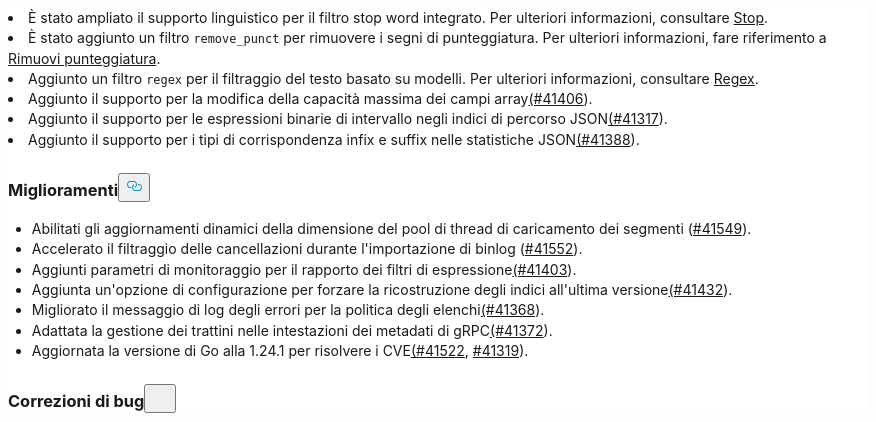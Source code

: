 <li>È stato ampliato il supporto linguistico per il filtro stop word integrato. Per ulteriori informazioni, consultare <a href="/docs/it/v2.5.x/stop-filter.md">Stop</a>.</li>
<li>È stato aggiunto un filtro <code translate="no">remove_punct</code> per rimuovere i segni di punteggiatura. Per ulteriori informazioni, fare riferimento a <a href="/docs/it/v2.5.x/removepunct-filter.md">Rimuovi punteggiatura</a>.</li>
<li>Aggiunto un filtro <code translate="no">regex</code> per il filtraggio del testo basato su modelli. Per ulteriori informazioni, consultare <a href="/docs/it/v2.5.x/regex-filter.md">Regex</a>.</li>
</ul></li>
</ul></li>
<li>Aggiunto il supporto per la modifica della capacità massima dei campi array<a href="https://github.com/milvus-io/milvus/pull/41406">(#41406</a>).</li>
<li>Aggiunto il supporto per le espressioni binarie di intervallo negli indici di percorso JSON<a href="https://github.com/milvus-io/milvus/pull/41317">(#41317</a>).</li>
<li>Aggiunto il supporto per i tipi di corrispondenza infix e suffix nelle statistiche JSON<a href="https://github.com/milvus-io/milvus/pull/41388">(#41388</a>).</li>
</ul>
<h3 id="Improvements" class="common-anchor-header">Miglioramenti<button data-href="#Improvements" class="anchor-icon" translate="no">
      <svg translate="no"
        aria-hidden="true"
        focusable="false"
        height="20"
        version="1.1"
        viewBox="0 0 16 16"
        width="16"
      >
        <path
          fill="#0092E4"
          fill-rule="evenodd"
          d="M4 9h1v1H4c-1.5 0-3-1.69-3-3.5S2.55 3 4 3h4c1.45 0 3 1.69 3 3.5 0 1.41-.91 2.72-2 3.25V8.59c.58-.45 1-1.27 1-2.09C10 5.22 8.98 4 8 4H4c-.98 0-2 1.22-2 2.5S3 9 4 9zm9-3h-1v1h1c1 0 2 1.22 2 2.5S13.98 12 13 12H9c-.98 0-2-1.22-2-2.5 0-.83.42-1.64 1-2.09V6.25c-1.09.53-2 1.84-2 3.25C6 11.31 7.55 13 9 13h4c1.45 0 3-1.69 3-3.5S14.5 6 13 6z"
        ></path>
      </svg>
    </button></h3><ul>
<li>Abilitati gli aggiornamenti dinamici della dimensione del pool di thread di caricamento dei segmenti (<a href="https://github.com/milvus-io/milvus/pull/41549">#41549</a>).</li>
<li>Accelerato il filtraggio delle cancellazioni durante l'importazione di binlog (<a href="https://github.com/milvus-io/milvus/pull/41552">#41552</a>).</li>
<li>Aggiunti parametri di monitoraggio per il rapporto dei filtri di espressione<a href="https://github.com/milvus-io/milvus/pull/41403">(#41403</a>).</li>
<li>Aggiunta un'opzione di configurazione per forzare la ricostruzione degli indici all'ultima versione<a href="https://github.com/milvus-io/milvus/pull/41432">(#41432</a>).</li>
<li>Migliorato il messaggio di log degli errori per la politica degli elenchi<a href="https://github.com/milvus-io/milvus/pull/41368">(#41368</a>).</li>
<li>Adattata la gestione dei trattini nelle intestazioni dei metadati di gRPC<a href="https://github.com/milvus-io/milvus/pull/41372">(#41372</a>).</li>
<li>Aggiornata la versione di Go alla 1.24.1 per risolvere i CVE<a href="https://github.com/milvus-io/milvus/pull/41522">(#41522</a>, <a href="https://github.com/milvus-io/milvus/pull/41319">#41319</a>).</li>
</ul>
<h3 id="Bug-fixes" class="common-anchor-header">Correzioni di bug<button data-href="#Bug-fixes" class="anchor-icon" translate="no">
      <svg translate="no"
        aria-hidden="true"
        focusable="false"
        height="20"
        version="1.1"
        viewBox="0 0 16 16"
        width="16"
      >
        <path